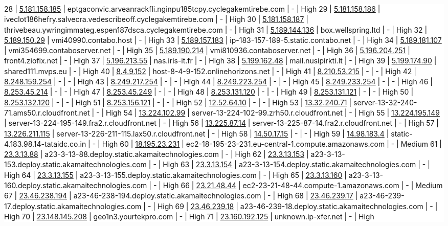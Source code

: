 28 | [5.181.158.185](https://vuldb.com/?ip.5.181.158.185) | eptgaconvic.arveanrackfli.nginpu185tcpy.cyclegakemtirebe.com | - | High
29 | [5.181.158.186](https://vuldb.com/?ip.5.181.158.186) | iveclot186hefry.salvecra.vedescribeoff.cyclegakemtirebe.com | - | High
30 | [5.181.158.187](https://vuldb.com/?ip.5.181.158.187) | thrivebeau.ywringimmateg.espen187dsca.cyclegakemtirebe.com | - | High
31 | [5.189.144.136](https://vuldb.com/?ip.5.189.144.136) | box.wellspring.ltd | - | High
32 | [5.189.150.29](https://vuldb.com/?ip.5.189.150.29) | vmi40990.contabo.host | - | High
33 | [5.189.157.183](https://vuldb.com/?ip.5.189.157.183) | ip-183-157-189-5.static.contabo.net | - | High
34 | [5.189.181.107](https://vuldb.com/?ip.5.189.181.107) | vmi354699.contaboserver.net | - | High
35 | [5.189.190.214](https://vuldb.com/?ip.5.189.190.214) | vmi810936.contaboserver.net | - | High
36 | [5.196.204.251](https://vuldb.com/?ip.5.196.204.251) | front4.ziofix.net | - | High
37 | [5.196.213.55](https://vuldb.com/?ip.5.196.213.55) | nas.iris-it.fr | - | High
38 | [5.199.162.48](https://vuldb.com/?ip.5.199.162.48) | mail.nusipirkti.lt | - | High
39 | [5.199.174.90](https://vuldb.com/?ip.5.199.174.90) | shared111.mvps.eu | - | High
40 | [8.4.9.152](https://vuldb.com/?ip.8.4.9.152) | host-8-4-9-152.onlinehorizons.net | - | High
41 | [8.210.53.215](https://vuldb.com/?ip.8.210.53.215) | - | - | High
42 | [8.248.159.254](https://vuldb.com/?ip.8.248.159.254) | - | - | High
43 | [8.249.217.254](https://vuldb.com/?ip.8.249.217.254) | - | - | High
44 | [8.249.223.254](https://vuldb.com/?ip.8.249.223.254) | - | - | High
45 | [8.249.233.254](https://vuldb.com/?ip.8.249.233.254) | - | - | High
46 | [8.253.45.214](https://vuldb.com/?ip.8.253.45.214) | - | - | High
47 | [8.253.45.249](https://vuldb.com/?ip.8.253.45.249) | - | - | High
48 | [8.253.131.120](https://vuldb.com/?ip.8.253.131.120) | - | - | High
49 | [8.253.131.121](https://vuldb.com/?ip.8.253.131.121) | - | - | High
50 | [8.253.132.120](https://vuldb.com/?ip.8.253.132.120) | - | - | High
51 | [8.253.156.121](https://vuldb.com/?ip.8.253.156.121) | - | - | High
52 | [12.52.64.10](https://vuldb.com/?ip.12.52.64.10) | - | - | High
53 | [13.32.240.71](https://vuldb.com/?ip.13.32.240.71) | server-13-32-240-71.ams50.r.cloudfront.net | - | High
54 | [13.224.102.99](https://vuldb.com/?ip.13.224.102.99) | server-13-224-102-99.zrh50.r.cloudfront.net | - | High
55 | [13.224.195.149](https://vuldb.com/?ip.13.224.195.149) | server-13-224-195-149.fra2.r.cloudfront.net | - | High
56 | [13.225.87.14](https://vuldb.com/?ip.13.225.87.14) | server-13-225-87-14.fra2.r.cloudfront.net | - | High
57 | [13.226.211.115](https://vuldb.com/?ip.13.226.211.115) | server-13-226-211-115.lax50.r.cloudfront.net | - | High
58 | [14.50.17.15](https://vuldb.com/?ip.14.50.17.15) | - | - | High
59 | [14.98.183.4](https://vuldb.com/?ip.14.98.183.4) | static-4.183.98.14-tataidc.co.in | - | High
60 | [18.195.23.231](https://vuldb.com/?ip.18.195.23.231) | ec2-18-195-23-231.eu-central-1.compute.amazonaws.com | - | Medium
61 | [23.3.13.88](https://vuldb.com/?ip.23.3.13.88) | a23-3-13-88.deploy.static.akamaitechnologies.com | - | High
62 | [23.3.13.153](https://vuldb.com/?ip.23.3.13.153) | a23-3-13-153.deploy.static.akamaitechnologies.com | - | High
63 | [23.3.13.154](https://vuldb.com/?ip.23.3.13.154) | a23-3-13-154.deploy.static.akamaitechnologies.com | - | High
64 | [23.3.13.155](https://vuldb.com/?ip.23.3.13.155) | a23-3-13-155.deploy.static.akamaitechnologies.com | - | High
65 | [23.3.13.160](https://vuldb.com/?ip.23.3.13.160) | a23-3-13-160.deploy.static.akamaitechnologies.com | - | High
66 | [23.21.48.44](https://vuldb.com/?ip.23.21.48.44) | ec2-23-21-48-44.compute-1.amazonaws.com | - | Medium
67 | [23.46.238.194](https://vuldb.com/?ip.23.46.238.194) | a23-46-238-194.deploy.static.akamaitechnologies.com | - | High
68 | [23.46.239.17](https://vuldb.com/?ip.23.46.239.17) | a23-46-239-17.deploy.static.akamaitechnologies.com | - | High
69 | [23.46.239.18](https://vuldb.com/?ip.23.46.239.18) | a23-46-239-18.deploy.static.akamaitechnologies.com | - | High
70 | [23.148.145.208](https://vuldb.com/?ip.23.148.145.208) | geo1n3.yourtekpro.com | - | High
71 | [23.160.192.125](https://vuldb.com/?ip.23.160.192.125) | unknown.ip-xfer.net | - | High